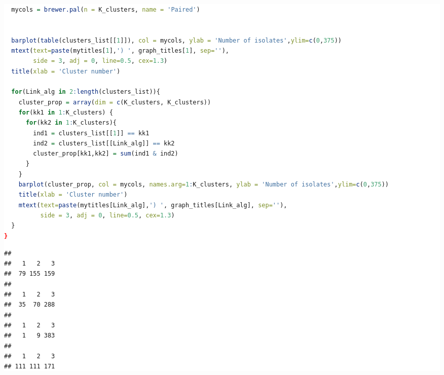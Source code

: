 ```r
  mycols = brewer.pal(n = K_clusters, name = 'Paired')
  
  
  barplot(table(clusters_list[[1]]), col = mycols, ylab = 'Number of isolates',ylim=c(0,375))
  mtext(text=paste(mytitles[1],') ', graph_titles[1], sep=''), 
        side = 3, adj = 0, line=0.5, cex=1.3)
  title(xlab = 'Cluster number')
  
  for(Link_alg in 2:length(clusters_list)){
    cluster_prop = array(dim = c(K_clusters, K_clusters))
    for(kk1 in 1:K_clusters) {
      for(kk2 in 1:K_clusters){
        ind1 = clusters_list[[1]] == kk1
        ind2 = clusters_list[[Link_alg]] == kk2
        cluster_prop[kk1,kk2] = sum(ind1 & ind2)
      }
    }
    barplot(cluster_prop, col = mycols, names.arg=1:K_clusters, ylab = 'Number of isolates',ylim=c(0,375))
    title(xlab = 'Cluster number')
    mtext(text=paste(mytitles[Link_alg],') ', graph_titles[Link_alg], sep=''), 
          side = 3, adj = 0, line=0.5, cex=1.3)
  }
}
```

```
## 
##   1   2   3 
##  79 155 159 
## 
##   1   2   3 
##  35  70 288 
## 
##   1   2   3 
##   1   9 383 
## 
##   1   2   3 
## 111 111 171
```
